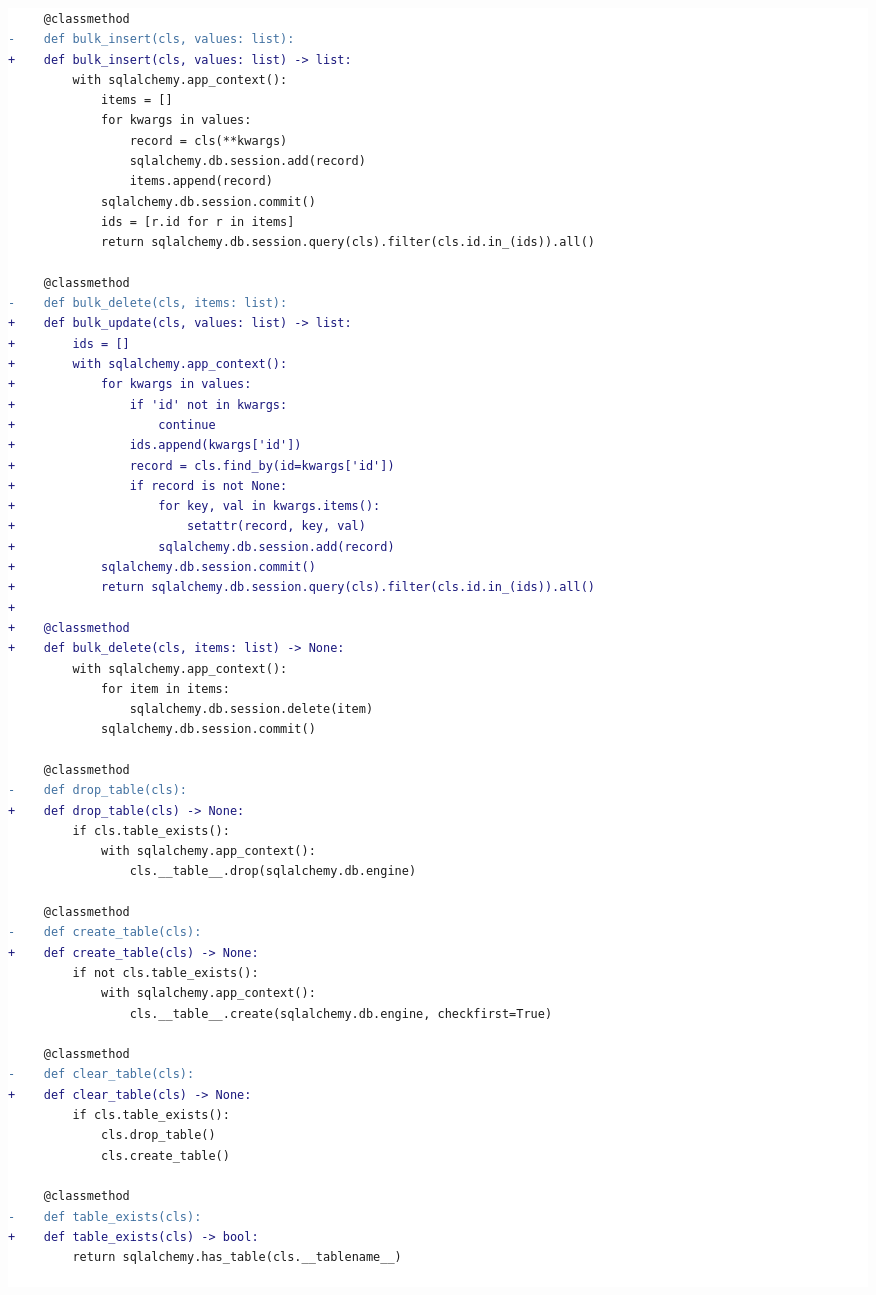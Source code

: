 ```diff
     @classmethod
-    def bulk_insert(cls, values: list):
+    def bulk_insert(cls, values: list) -> list:
         with sqlalchemy.app_context():
             items = []
             for kwargs in values:
                 record = cls(**kwargs)
                 sqlalchemy.db.session.add(record)
                 items.append(record)
             sqlalchemy.db.session.commit()
             ids = [r.id for r in items]
             return sqlalchemy.db.session.query(cls).filter(cls.id.in_(ids)).all()
 
     @classmethod
-    def bulk_delete(cls, items: list):
+    def bulk_update(cls, values: list) -> list:
+        ids = []
+        with sqlalchemy.app_context():
+            for kwargs in values:
+                if 'id' not in kwargs:
+                    continue
+                ids.append(kwargs['id'])
+                record = cls.find_by(id=kwargs['id'])
+                if record is not None:
+                    for key, val in kwargs.items():
+                        setattr(record, key, val)
+                    sqlalchemy.db.session.add(record)
+            sqlalchemy.db.session.commit()
+            return sqlalchemy.db.session.query(cls).filter(cls.id.in_(ids)).all()
+
+    @classmethod
+    def bulk_delete(cls, items: list) -> None:
         with sqlalchemy.app_context():
             for item in items:
                 sqlalchemy.db.session.delete(item)
             sqlalchemy.db.session.commit()
 
     @classmethod
-    def drop_table(cls):
+    def drop_table(cls) -> None:
         if cls.table_exists():
             with sqlalchemy.app_context():
                 cls.__table__.drop(sqlalchemy.db.engine)
 
     @classmethod
-    def create_table(cls):
+    def create_table(cls) -> None:
         if not cls.table_exists():
             with sqlalchemy.app_context():
                 cls.__table__.create(sqlalchemy.db.engine, checkfirst=True)
 
     @classmethod
-    def clear_table(cls):
+    def clear_table(cls) -> None:
         if cls.table_exists():
             cls.drop_table()
             cls.create_table()
 
     @classmethod
-    def table_exists(cls):
+    def table_exists(cls) -> bool:
         return sqlalchemy.has_table(cls.__tablename__)
 
```